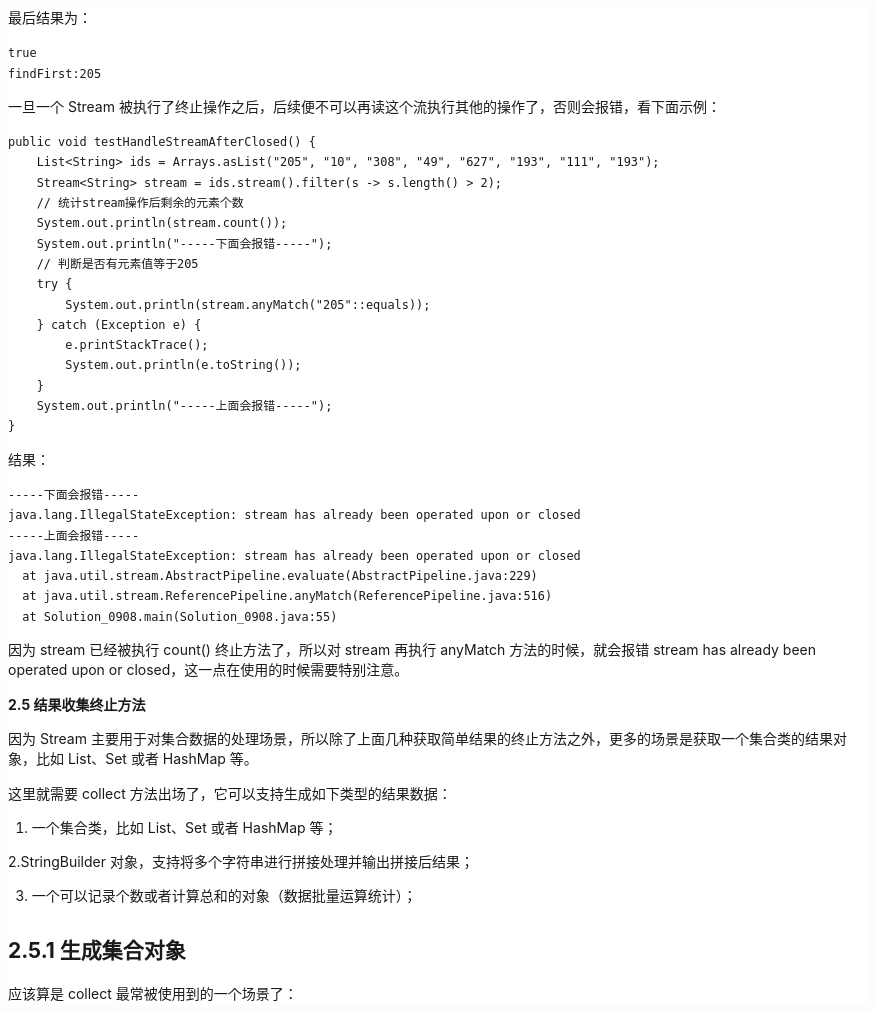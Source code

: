 最后结果为：

```
true
findFirst:205
```

一旦一个 Stream 被执行了终止操作之后，后续便不可以再读这个流执行其他的操作了，否则会报错，看下面示例：

```
public void testHandleStreamAfterClosed() {
    List<String> ids = Arrays.asList("205", "10", "308", "49", "627", "193", "111", "193");
    Stream<String> stream = ids.stream().filter(s -> s.length() > 2);
    // 统计stream操作后剩余的元素个数
    System.out.println(stream.count());
    System.out.println("-----下面会报错-----");
    // 判断是否有元素值等于205
    try {
        System.out.println(stream.anyMatch("205"::equals));
    } catch (Exception e) {
        e.printStackTrace();
        System.out.println(e.toString());
    }
    System.out.println("-----上面会报错-----");
}
```

结果：

```
-----下面会报错-----
java.lang.IllegalStateException: stream has already been operated upon or closed
-----上面会报错-----
java.lang.IllegalStateException: stream has already been operated upon or closed
  at java.util.stream.AbstractPipeline.evaluate(AbstractPipeline.java:229)
  at java.util.stream.ReferencePipeline.anyMatch(ReferencePipeline.java:516)
  at Solution_0908.main(Solution_0908.java:55)
```

因为 stream 已经被执行 count() 终止方法了，所以对 stream 再执行 anyMatch 方法的时候，就会报错 stream has already been operated upon or closed，这一点在使用的时候需要特别注意。

**2.5 结果收集终止方法**

因为 Stream 主要用于对集合数据的处理场景，所以除了上面几种获取简单结果的终止方法之外，更多的场景是获取一个集合类的结果对象，比如 List、Set 或者 HashMap 等。

这里就需要 collect 方法出场了，它可以支持生成如下类型的结果数据：

1. 一个集合类，比如 List、Set 或者 HashMap 等；

2.StringBuilder 对象，支持将多个字符串进行拼接处理并输出拼接后结果；

3. 一个可以记录个数或者计算总和的对象（数据批量运算统计）；

## 2.5.1 生成集合对象

应该算是 collect 最常被使用到的一个场景了：
